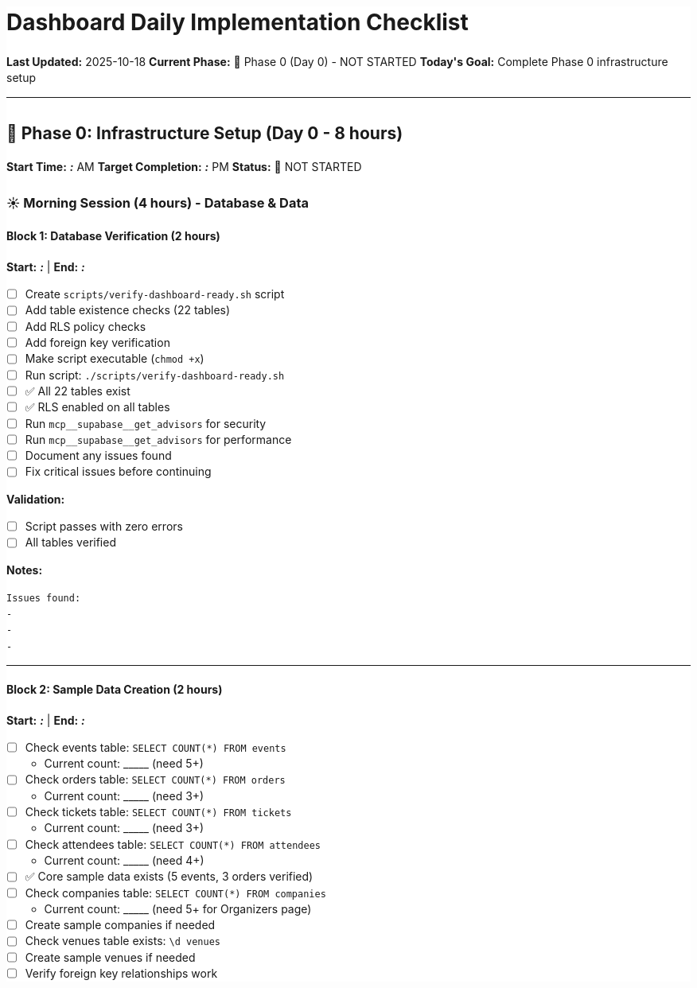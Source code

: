 # Dashboard Daily Implementation Checklist
**Last Updated:** 2025-10-18
**Current Phase:** 🔴 Phase 0 (Day 0) - NOT STARTED
**Today's Goal:** Complete Phase 0 infrastructure setup

---

## 🚨 Phase 0: Infrastructure Setup (Day 0 - 8 hours)

**Start Time:** ___:___ AM
**Target Completion:** ___:___ PM
**Status:** 🔴 NOT STARTED

### ☀️ Morning Session (4 hours) - Database & Data

#### Block 1: Database Verification (2 hours)

**Start:** ___:___ | **End:** ___:___

- [ ] Create `scripts/verify-dashboard-ready.sh` script
- [ ] Add table existence checks (22 tables)
- [ ] Add RLS policy checks
- [ ] Add foreign key verification
- [ ] Make script executable (`chmod +x`)
- [ ] Run script: `./scripts/verify-dashboard-ready.sh`
- [ ] ✅ All 22 tables exist
- [ ] ✅ RLS enabled on all tables
- [ ] Run `mcp__supabase__get_advisors` for security
- [ ] Run `mcp__supabase__get_advisors` for performance
- [ ] Document any issues found
- [ ] Fix critical issues before continuing

**Validation:**
- [ ] Script passes with zero errors
- [ ] All tables verified

**Notes:**
```
Issues found:
-
-
-
```

---

#### Block 2: Sample Data Creation (2 hours)

**Start:** ___:___ | **End:** ___:___

- [ ] Check events table: `SELECT COUNT(*) FROM events`
  - Current count: _____ (need 5+)
- [ ] Check orders table: `SELECT COUNT(*) FROM orders`
  - Current count: _____ (need 3+)
- [ ] Check tickets table: `SELECT COUNT(*) FROM tickets`
  - Current count: _____ (need 3+)
- [ ] Check attendees table: `SELECT COUNT(*) FROM attendees`
  - Current count: _____ (need 4+)
- [ ] ✅ Core sample data exists (5 events, 3 orders verified)
- [ ] Check companies table: `SELECT COUNT(*) FROM companies`
  - Current count: _____ (need 5+ for Organizers page)
- [ ] Create sample companies if needed
- [ ] Check venues table exists: `\d venues`
- [ ] Create sample venues if needed
- [ ] Verify foreign key relationships work